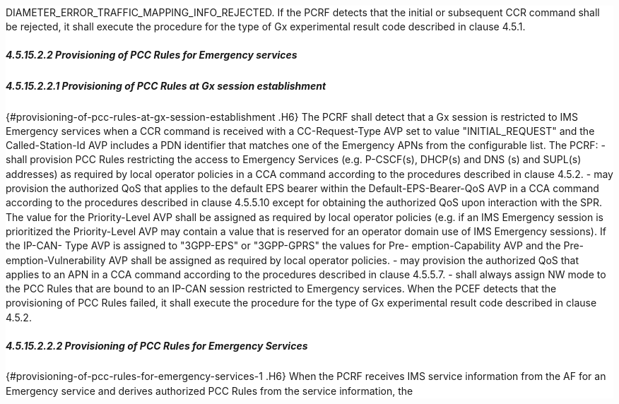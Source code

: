 DIAMETER_ERROR_TRAFFIC_MAPPING_INFO_REJECTED.
If the PCRF detects that the initial or subsequent CCR command shall be
rejected, it shall execute the procedure for the type of Gx experimental
result code described in clause 4.5.1.
##### 4.5.15.2.2 Provisioning of PCC Rules for Emergency services
##### 4.5.15.2.2.1 Provisioning of PCC Rules at Gx session establishment
{#provisioning-of-pcc-rules-at-gx-session-establishment .H6}
The PCRF shall detect that a Gx session is restricted to IMS Emergency
services when a CCR command is received with a CC-Request-Type AVP set to
value \"INITIAL_REQUEST\" and the Called-Station-Id AVP includes a PDN
identifier that matches one of the Emergency APNs from the configurable list.
The PCRF:
\- shall provision PCC Rules restricting the access to Emergency Services
(e.g. P-CSCF(s), DHCP(s) and DNS (s) and SUPL(s) addresses) as required by
local operator policies in a CCA command according to the procedures described
in clause 4.5.2.
\- may provision the authorized QoS that applies to the default EPS bearer
within the Default-EPS-Bearer-QoS AVP in a CCA command according to the
procedures described in clause 4.5.5.10 except for obtaining the authorized
QoS upon interaction with the SPR. The value for the Priority-Level AVP shall
be assigned as required by local operator policies (e.g. if an IMS Emergency
session is prioritized the Priority-Level AVP may contain a value that is
reserved for an operator domain use of IMS Emergency sessions). If the IP-CAN-
Type AVP is assigned to \"3GPP-EPS\" or \"3GPP-GPRS\" the values for Pre-
emption-Capability AVP and the Pre-emption-Vulnerability AVP shall be assigned
as required by local operator policies.
\- may provision the authorized QoS that applies to an APN in a CCA command
according to the procedures described in clause 4.5.5.7.
\- shall always assign NW mode to the PCC Rules that are bound to an IP-CAN
session restricted to Emergency services.
When the PCEF detects that the provisioning of PCC Rules failed, it shall
execute the procedure for the type of Gx experimental result code described in
clause 4.5.2.
##### 4.5.15.2.2.2 Provisioning of PCC Rules for Emergency Services
{#provisioning-of-pcc-rules-for-emergency-services-1 .H6}
When the PCRF receives IMS service information from the AF for an Emergency
service and derives authorized PCC Rules from the service information, the
